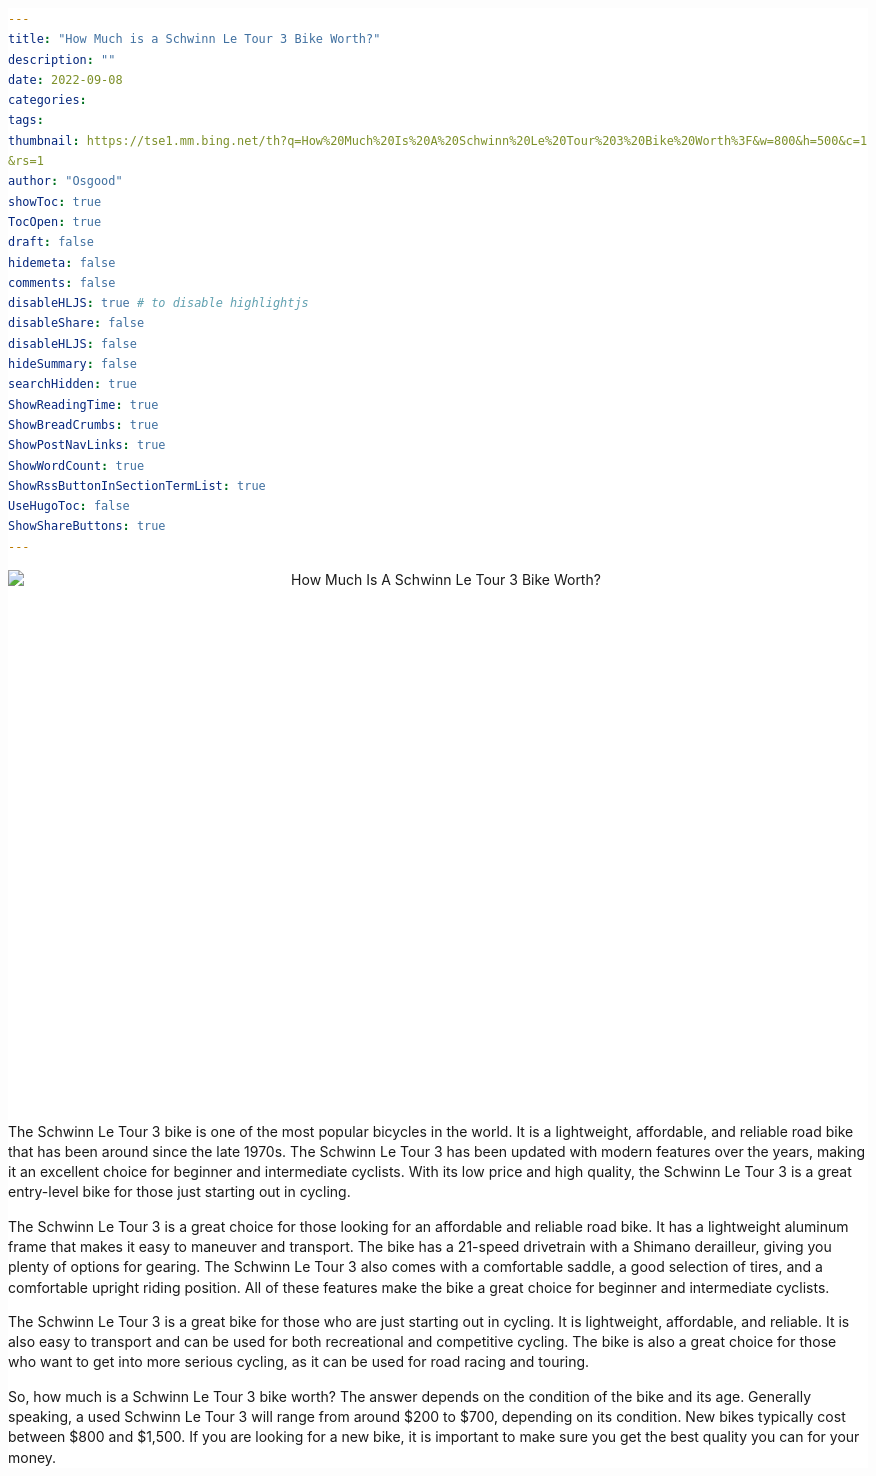 ```yaml
---
title: "How Much is a Schwinn Le Tour 3 Bike Worth?"
description: ""
date: 2022-09-08
categories: 
tags: 
thumbnail: https://tse1.mm.bing.net/th?q=How%20Much%20Is%20A%20Schwinn%20Le%20Tour%203%20Bike%20Worth%3F&w=800&h=500&c=1&rs=1
author: "Osgood"
showToc: true
TocOpen: true
draft: false
hidemeta: false
comments: false
disableHLJS: true # to disable highlightjs
disableShare: false
disableHLJS: false
hideSummary: false
searchHidden: true
ShowReadingTime: true
ShowBreadCrumbs: true
ShowPostNavLinks: true
ShowWordCount: true
ShowRssButtonInSectionTermList: true
UseHugoToc: false
ShowShareButtons: true
---
```


<center>
	<img src="https://tse1.mm.bing.net/th?q=How%20Much%20Is%20A%20Schwinn%20Le%20Tour%203%20Bike%20Worth%3F&w=800&h=500&c=1&rs=1" alt="How Much Is A Schwinn Le Tour 3 Bike Worth?" width="800" height="500" style="display: block; width: 100%; height: auto">
</center>

<p>The Schwinn Le Tour 3 bike is one of the most popular bicycles in the world. It is a lightweight, affordable, and reliable road bike that has been around since the late 1970s. The Schwinn Le Tour 3 has been updated with modern features over the years, making it an excellent choice for beginner and intermediate cyclists. With its low price and high quality, the Schwinn Le Tour 3 is a great entry-level bike for those just starting out in cycling.</p>

<p>The Schwinn Le Tour 3 is a great choice for those looking for an affordable and reliable road bike. It has a lightweight aluminum frame that makes it easy to maneuver and transport. The bike has a 21-speed drivetrain with a Shimano derailleur, giving you plenty of options for gearing. The Schwinn Le Tour 3 also comes with a comfortable saddle, a good selection of tires, and a comfortable upright riding position. All of these features make the bike a great choice for beginner and intermediate cyclists.</p>

<p>The Schwinn Le Tour 3 is a great bike for those who are just starting out in cycling. It is lightweight, affordable, and reliable. It is also easy to transport and can be used for both recreational and competitive cycling. The bike is also a great choice for those who want to get into more serious cycling, as it can be used for road racing and touring.</p>

<p>So, how much is a Schwinn Le Tour 3 bike worth? The answer depends on the condition of the bike and its age. Generally speaking, a used Schwinn Le Tour 3 will range from around $200 to $700, depending on its condition. New bikes typically cost between $800 and $1,500. If you are looking for a new bike, it is important to make sure you get the best quality you can for your money.</p>
